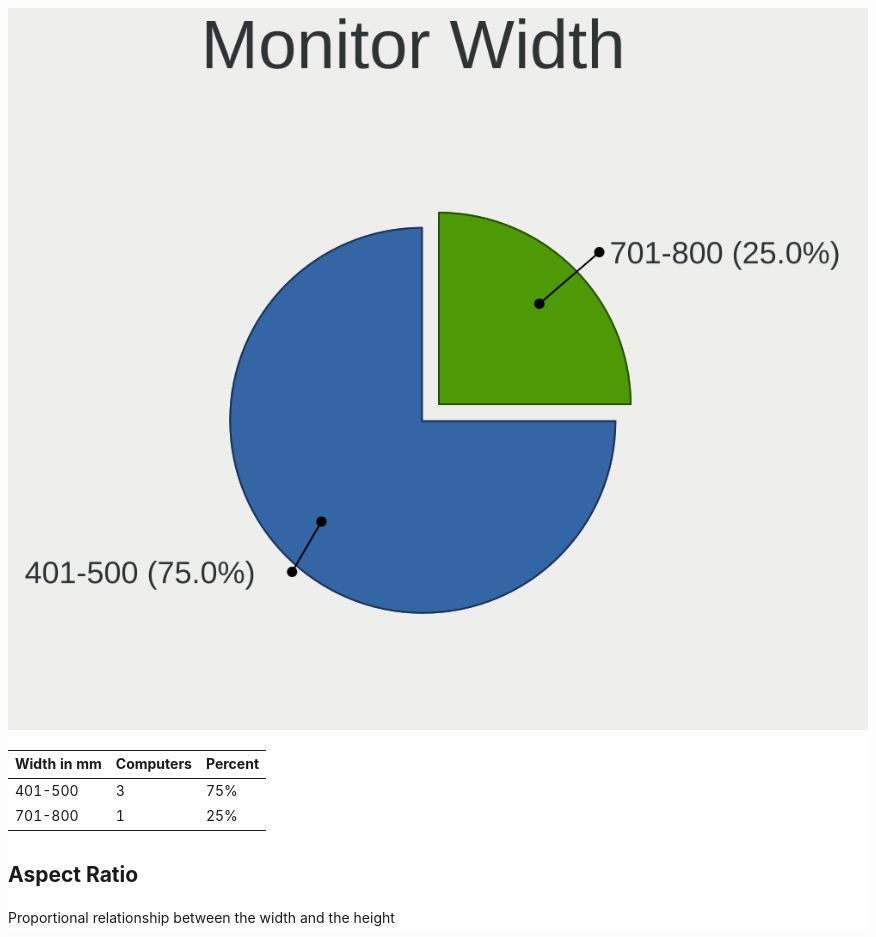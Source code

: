 ![Monitor Width](./images/pie_chart/mon_width.svg)


| Width in mm | Computers | Percent |
|-------------|-----------|---------|
| 401-500     | 3         | 75%     |
| 701-800     | 1         | 25%     |

Aspect Ratio
------------

Proportional relationship between the width and the height
